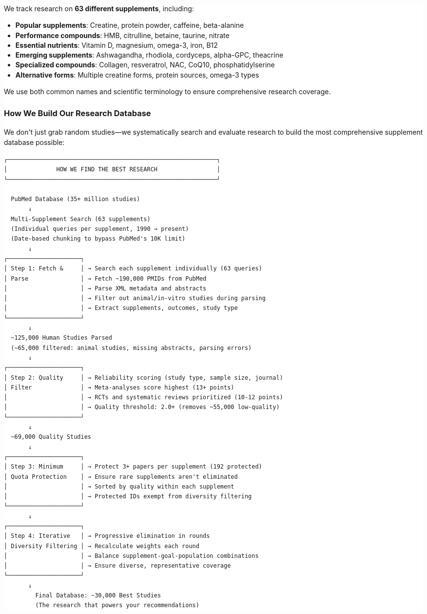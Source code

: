 We track research on **63 different supplements**, including:
- **Popular supplements**: Creatine, protein powder, caffeine, beta-alanine
- **Performance compounds**: HMB, citrulline, betaine, taurine, nitrate
- **Essential nutrients**: Vitamin D, magnesium, omega-3, iron, B12
- **Emerging supplements**: Ashwagandha, rhodiola, cordyceps, alpha-GPC, theacrine
- **Specialized compounds**: Collagen, resveratrol, NAC, CoQ10, phosphatidylserine
- **Alternative forms**: Multiple creatine forms, protein sources, omega-3 types

We use both common names and scientific terminology to ensure comprehensive research coverage.

### How We Build Our Research Database

We don't just grab random studies—we systematically search and evaluate research to build the most comprehensive supplement database possible:

```
┌────────────────────────────────────────────────────────────┐
│              HOW WE FIND THE BEST RESEARCH                 │
└────────────────────────────────────────────────────────────┘

  PubMed Database (35+ million studies)
       ↓
  Multi-Supplement Search (63 supplements)
  (Individual queries per supplement, 1990 → present)
  (Date-based chunking to bypass PubMed's 10K limit)
       ↓
┌─────────────────────┐
│ Step 1: Fetch &     │ → Search each supplement individually (63 queries)
│ Parse               │ → Fetch ~190,000 PMIDs from PubMed
│                     │ → Parse XML metadata and abstracts
│                     │ → Filter out animal/in-vitro studies during parsing
│                     │ → Extract supplements, outcomes, study type
└─────────────────────┘
       ↓
  ~125,000 Human Studies Parsed
  (~65,000 filtered: animal studies, missing abstracts, parsing errors)
       ↓
┌─────────────────────┐
│ Step 2: Quality     │ → Reliability scoring (study type, sample size, journal)
│ Filter              │ → Meta-analyses score highest (13+ points)
│                     │ → RCTs and systematic reviews prioritized (10-12 points)
│                     │ → Quality threshold: 2.0+ (removes ~55,000 low-quality)
└─────────────────────┘
       ↓
  ~69,000 Quality Studies
       ↓
┌─────────────────────┐
│ Step 3: Minimum     │ → Protect 3+ papers per supplement (192 protected)
│ Quota Protection    │ → Ensure rare supplements aren't eliminated
│                     │ → Sorted by quality within each supplement
│                     │ → Protected IDs exempt from diversity filtering
└─────────────────────┘
       ↓
┌─────────────────────┐
│ Step 4: Iterative   │ → Progressive elimination in rounds
│ Diversity Filtering │ → Recalculate weights each round
│                     │ → Balance supplement-goal-population combinations
│                     │ → Ensure diverse, representative coverage
└─────────────────────┘
       ↓
         Final Database: ~30,000 Best Studies
         (The research that powers your recommendations)
```

